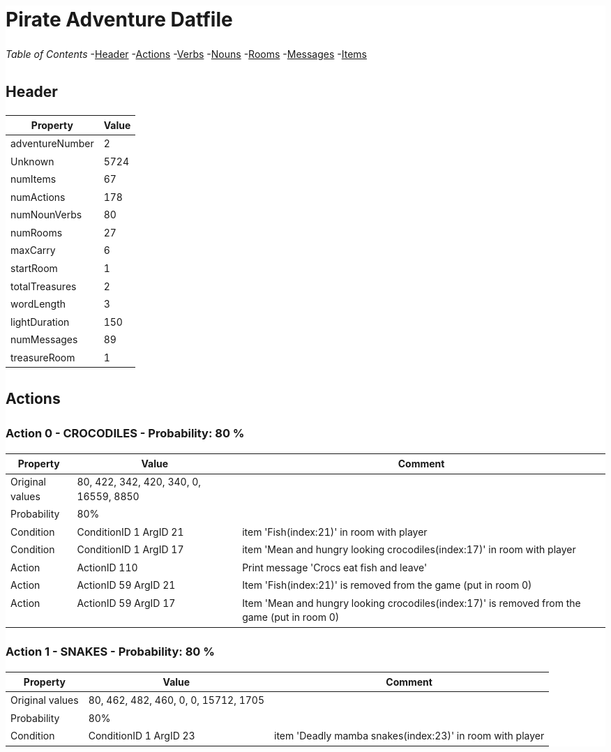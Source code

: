 # Pirate Adventure Datfile
*Table of Contents*
-[Header](#Header)
-[Actions](#Actions)
-[Verbs](#Verbs)
-[Nouns](#Nouns)
-[Rooms](#Rooms)
-[Messages](#Messages)
-[Items](#Items)
## Header
| Property| Value |
| --------| ----- |
| adventureNumber| 2 |
| Unknown| 5724 |
| numItems| 67 |
| numActions| 178 |
| numNounVerbs| 80 |
| numRooms| 27 |
| maxCarry| 6 |
| startRoom| 1 |
| totalTreasures| 2 |
| wordLength| 3 |
| lightDuration| 150 |
| numMessages| 89 |
| treasureRoom| 1 |
## Actions
### Action 0 - CROCODILES - Probability: 80 %
| Property| Value| Comment |
| --------| -----| ------- |
| Original values| 80, 422, 342, 420, 340, 0, 16559, 8850|  |
| Probability| 80%|  |
| Condition| ConditionID 1 ArgID 21| item 'Fish(index:21)' in room with player |
| Condition| ConditionID 1 ArgID 17| item 'Mean and hungry looking crocodiles(index:17)' in room with player |
| Action| ActionID 110 | Print message 'Crocs eat fish and leave' |
| Action| ActionID 59 ArgID 21| Item 'Fish(index:21)' is removed from the game (put in room 0) |
| Action| ActionID 59 ArgID 17| Item 'Mean and hungry looking crocodiles(index:17)' is removed from the game (put in room 0) |
### Action 1 - SNAKES - Probability: 80 %
| Property| Value| Comment |
| --------| -----| ------- |
| Original values| 80, 462, 482, 460, 0, 0, 15712, 1705|  |
| Probability| 80%|  |
| Condition| ConditionID 1 ArgID 23| item 'Deadly mamba snakes(index:23)' in room with player |